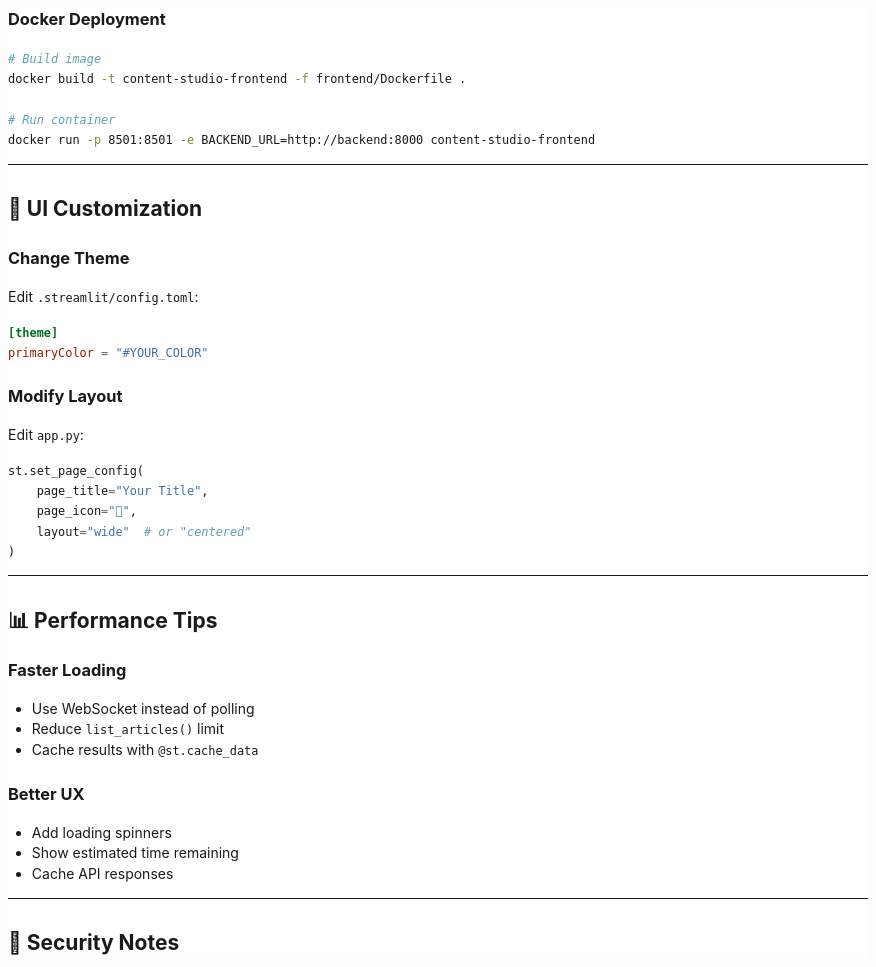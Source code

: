 ### **Docker Deployment**

```bash
# Build image
docker build -t content-studio-frontend -f frontend/Dockerfile .

# Run container
docker run -p 8501:8501 -e BACKEND_URL=http://backend:8000 content-studio-frontend
```

---

## 🎨 UI Customization

### **Change Theme**

Edit `.streamlit/config.toml`:
```toml
[theme]
primaryColor = "#YOUR_COLOR"
```

### **Modify Layout**

Edit `app.py`:
```python
st.set_page_config(
    page_title="Your Title",
    page_icon="🎨",
    layout="wide"  # or "centered"
)
```

---

## 📊 Performance Tips

### **Faster Loading**
- Use WebSocket instead of polling
- Reduce `list_articles()` limit
- Cache results with `@st.cache_data`

### **Better UX**
- Add loading spinners
- Show estimated time remaining
- Cache API responses

---

## 🔐 Security Notes
